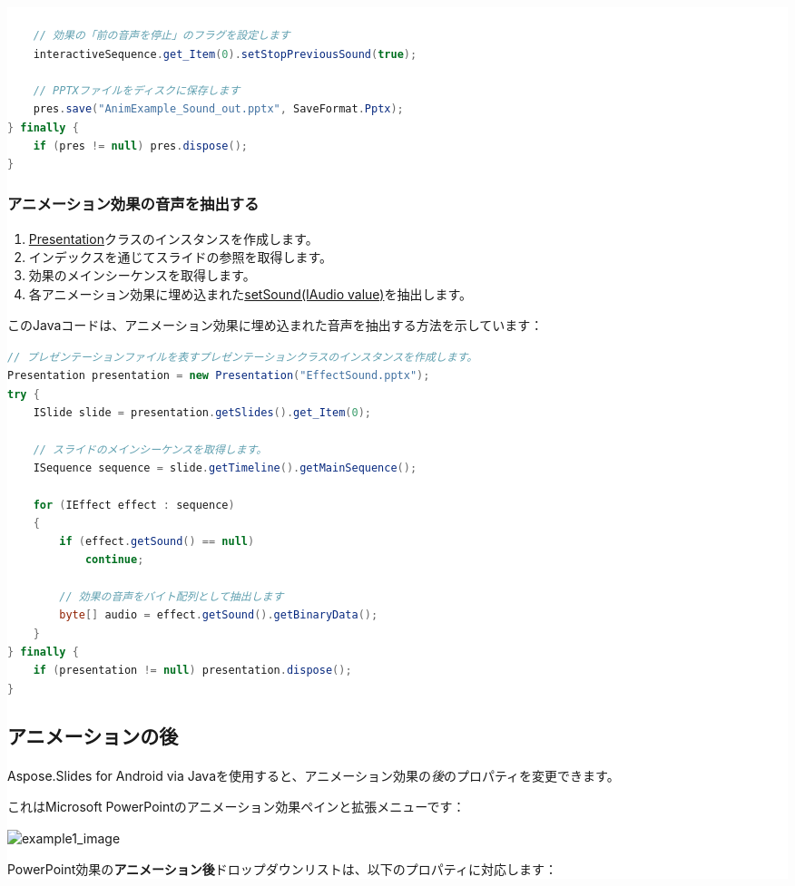 ```java

    // 効果の「前の音声を停止」のフラグを設定します
    interactiveSequence.get_Item(0).setStopPreviousSound(true);

    // PPTXファイルをディスクに保存します
    pres.save("AnimExample_Sound_out.pptx", SaveFormat.Pptx);
} finally {
    if (pres != null) pres.dispose();
}
```

### **アニメーション効果の音声を抽出する**

1. [Presentation](https://reference.aspose.com/slides/androidjava/aspose.slides/presentation/)クラスのインスタンスを作成します。
2. インデックスを通じてスライドの参照を取得します。 
3. 効果のメインシーケンスを取得します。 
4. 各アニメーション効果に埋め込まれた[setSound(IAudio value)](https://reference.aspose.com/slides/androidjava/com.aspose.slides/effect/#setSound-com.aspose.slides.IAudio-)を抽出します。

このJavaコードは、アニメーション効果に埋め込まれた音声を抽出する方法を示しています：

```java
// プレゼンテーションファイルを表すプレゼンテーションクラスのインスタンスを作成します。
Presentation presentation = new Presentation("EffectSound.pptx");
try {
    ISlide slide = presentation.getSlides().get_Item(0);

    // スライドのメインシーケンスを取得します。
    ISequence sequence = slide.getTimeline().getMainSequence();

    for (IEffect effect : sequence)
    {
        if (effect.getSound() == null)
            continue;

        // 効果の音声をバイト配列として抽出します
        byte[] audio = effect.getSound().getBinaryData();
    }
} finally {
    if (presentation != null) presentation.dispose();
}
```

## **アニメーションの後**

Aspose.Slides for Android via Javaを使用すると、アニメーション効果の*後*のプロパティを変更できます。

これはMicrosoft PowerPointのアニメーション効果ペインと拡張メニューです：

![example1_image](shape-after-animation.png)

PowerPoint効果の**アニメーション後**ドロップダウンリストは、以下のプロパティに対応します：

